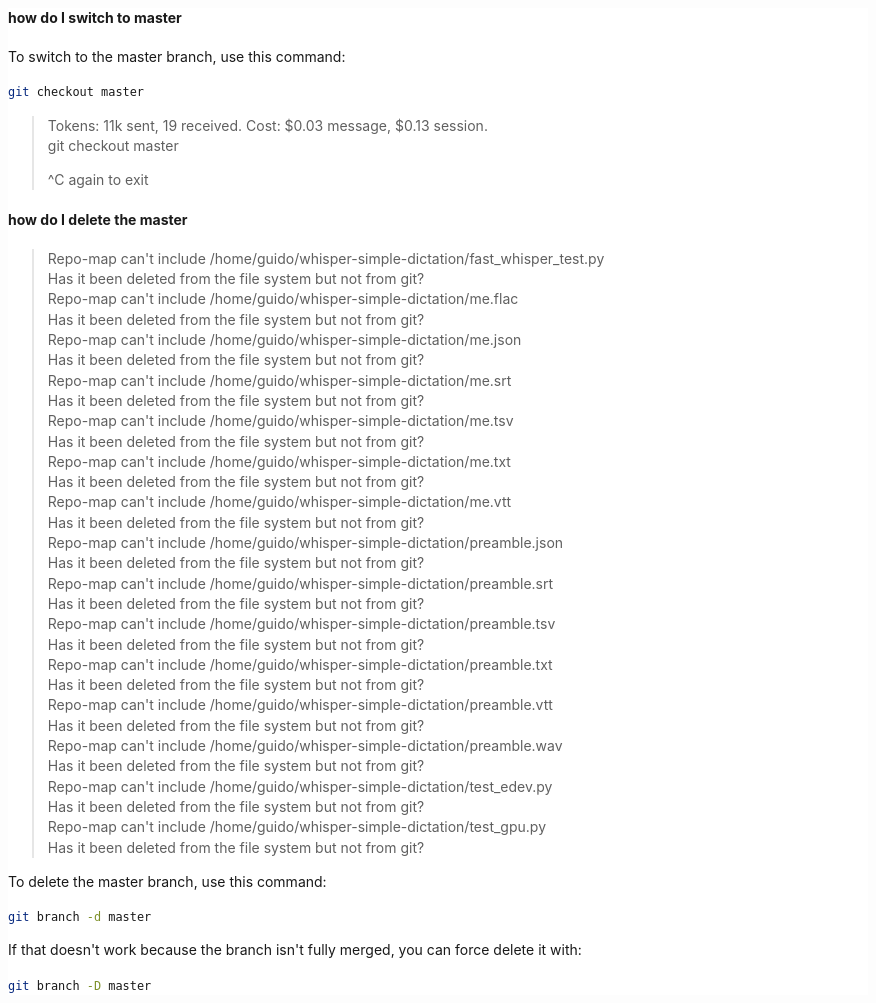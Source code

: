 #### how do I switch to master  

To switch to the master branch, use this command:

```bash
git checkout master
```

> Tokens: 11k sent, 19 received. Cost: $0.03 message, $0.13 session.  
> git checkout master  
>  
>  
> ^C again to exit  

#### how do I delete the master  
> Repo-map can't include /home/guido/whisper-simple-dictation/fast_whisper_test.py  
> Has it been deleted from the file system but not from git?  
> Repo-map can't include /home/guido/whisper-simple-dictation/me.flac  
> Has it been deleted from the file system but not from git?  
> Repo-map can't include /home/guido/whisper-simple-dictation/me.json  
> Has it been deleted from the file system but not from git?  
> Repo-map can't include /home/guido/whisper-simple-dictation/me.srt  
> Has it been deleted from the file system but not from git?  
> Repo-map can't include /home/guido/whisper-simple-dictation/me.tsv  
> Has it been deleted from the file system but not from git?  
> Repo-map can't include /home/guido/whisper-simple-dictation/me.txt  
> Has it been deleted from the file system but not from git?  
> Repo-map can't include /home/guido/whisper-simple-dictation/me.vtt  
> Has it been deleted from the file system but not from git?  
> Repo-map can't include /home/guido/whisper-simple-dictation/preamble.json  
> Has it been deleted from the file system but not from git?  
> Repo-map can't include /home/guido/whisper-simple-dictation/preamble.srt  
> Has it been deleted from the file system but not from git?  
> Repo-map can't include /home/guido/whisper-simple-dictation/preamble.tsv  
> Has it been deleted from the file system but not from git?  
> Repo-map can't include /home/guido/whisper-simple-dictation/preamble.txt  
> Has it been deleted from the file system but not from git?  
> Repo-map can't include /home/guido/whisper-simple-dictation/preamble.vtt  
> Has it been deleted from the file system but not from git?  
> Repo-map can't include /home/guido/whisper-simple-dictation/preamble.wav  
> Has it been deleted from the file system but not from git?  
> Repo-map can't include /home/guido/whisper-simple-dictation/test_edev.py  
> Has it been deleted from the file system but not from git?  
> Repo-map can't include /home/guido/whisper-simple-dictation/test_gpu.py  
> Has it been deleted from the file system but not from git?  

To delete the master branch, use this command:

```bash
git branch -d master
```

If that doesn't work because the branch isn't fully merged, you can force delete it with:

```bash
git branch -D master
```
